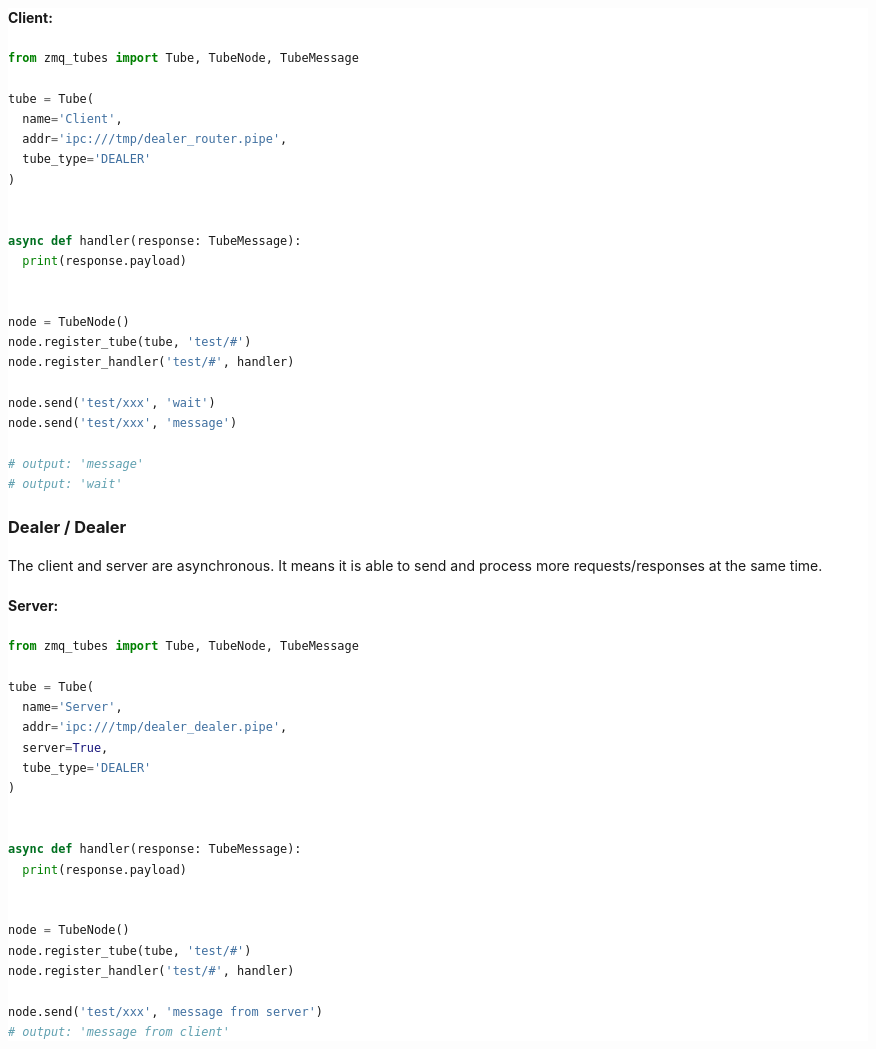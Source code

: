 #### Client:

```python
from zmq_tubes import Tube, TubeNode, TubeMessage

tube = Tube(
  name='Client',
  addr='ipc:///tmp/dealer_router.pipe',
  tube_type='DEALER'
)


async def handler(response: TubeMessage):
  print(response.payload)


node = TubeNode()
node.register_tube(tube, 'test/#')
node.register_handler('test/#', handler)

node.send('test/xxx', 'wait')
node.send('test/xxx', 'message')

# output: 'message'
# output: 'wait'
```



### Dealer / Dealer
The client and server are asynchronous. It means it is able to send and process 
more requests/responses at the same time.

#### Server:

```python
from zmq_tubes import Tube, TubeNode, TubeMessage

tube = Tube(
  name='Server',
  addr='ipc:///tmp/dealer_dealer.pipe',
  server=True,
  tube_type='DEALER'
)


async def handler(response: TubeMessage):
  print(response.payload)


node = TubeNode()
node.register_tube(tube, 'test/#')
node.register_handler('test/#', handler)

node.send('test/xxx', 'message from server')
# output: 'message from client'
```
